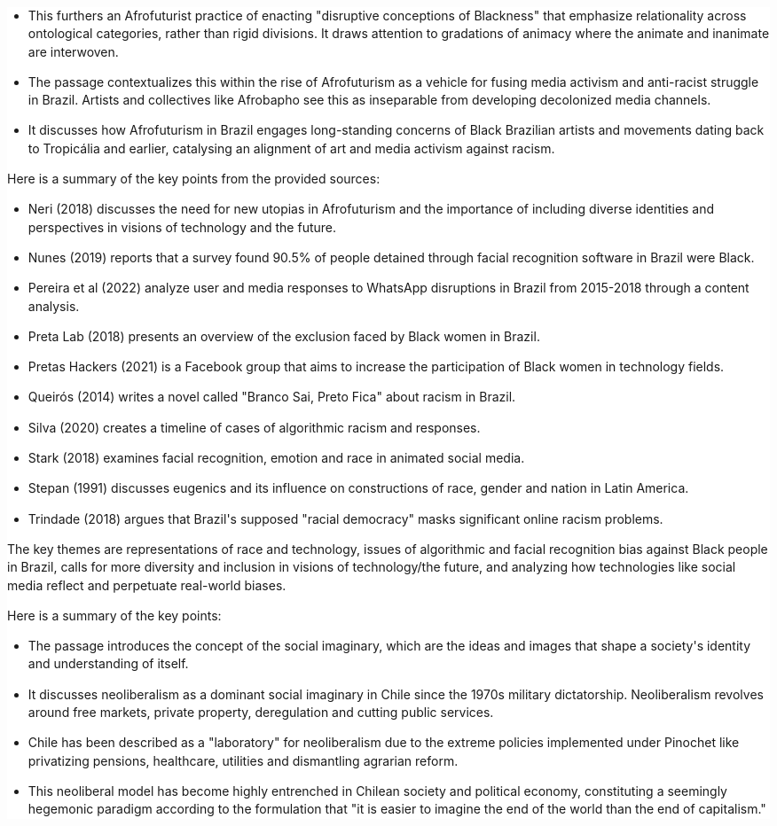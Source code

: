- This furthers an Afrofuturist practice of enacting "disruptive conceptions of Blackness" that emphasize relationality across ontological categories, rather than rigid divisions. It draws attention to gradations of animacy where the animate and inanimate are interwoven. 

- The passage contextualizes this within the rise of Afrofuturism as a vehicle for fusing media activism and anti-racist struggle in Brazil. Artists and collectives like Afrobapho see this as inseparable from developing decolonized media channels. 

- It discusses how Afrofuturism in Brazil engages long-standing concerns of Black Brazilian artists and movements dating back to Tropicália and earlier, catalysing an alignment of art and media activism against racism.

 Here is a summary of the key points from the provided sources:

- Neri (2018) discusses the need for new utopias in Afrofuturism and the importance of including diverse identities and perspectives in visions of technology and the future. 

- Nunes (2019) reports that a survey found 90.5% of people detained through facial recognition software in Brazil were Black. 

- Pereira et al (2022) analyze user and media responses to WhatsApp disruptions in Brazil from 2015-2018 through a content analysis.

- Preta Lab (2018) presents an overview of the exclusion faced by Black women in Brazil. 

- Pretas Hackers (2021) is a Facebook group that aims to increase the participation of Black women in technology fields.

- Queirós (2014) writes a novel called "Branco Sai, Preto Fica" about racism in Brazil.

- Silva (2020) creates a timeline of cases of algorithmic racism and responses.

- Stark (2018) examines facial recognition, emotion and race in animated social media. 

- Stepan (1991) discusses eugenics and its influence on constructions of race, gender and nation in Latin America. 

- Trindade (2018) argues that Brazil's supposed "racial democracy" masks significant online racism problems.

The key themes are representations of race and technology, issues of algorithmic and facial recognition bias against Black people in Brazil, calls for more diversity and inclusion in visions of technology/the future, and analyzing how technologies like social media reflect and perpetuate real-world biases.

 Here is a summary of the key points:

- The passage introduces the concept of the social imaginary, which are the ideas and images that shape a society's identity and understanding of itself. 

- It discusses neoliberalism as a dominant social imaginary in Chile since the 1970s military dictatorship. Neoliberalism revolves around free markets, private property, deregulation and cutting public services. 

- Chile has been described as a "laboratory" for neoliberalism due to the extreme policies implemented under Pinochet like privatizing pensions, healthcare, utilities and dismantling agrarian reform. 

- This neoliberal model has become highly entrenched in Chilean society and political economy, constituting a seemingly hegemonic paradigm according to the formulation that "it is easier to imagine the end of the world than the end of capitalism."

